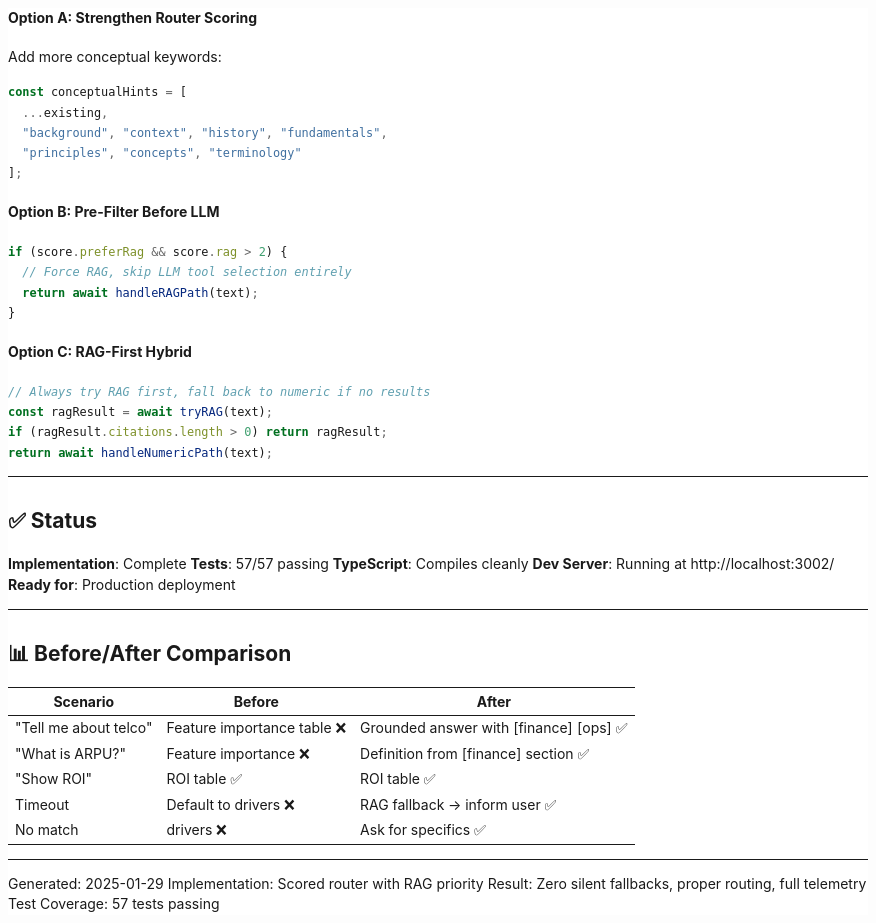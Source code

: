 #### Option A: Strengthen Router Scoring

Add more conceptual keywords:
```typescript
const conceptualHints = [
  ...existing,
  "background", "context", "history", "fundamentals",
  "principles", "concepts", "terminology"
];
```

#### Option B: Pre-Filter Before LLM

```typescript
if (score.preferRag && score.rag > 2) {
  // Force RAG, skip LLM tool selection entirely
  return await handleRAGPath(text);
}
```

#### Option C: RAG-First Hybrid

```typescript
// Always try RAG first, fall back to numeric if no results
const ragResult = await tryRAG(text);
if (ragResult.citations.length > 0) return ragResult;
return await handleNumericPath(text);
```

---

## ✅ Status

**Implementation**: Complete
**Tests**: 57/57 passing
**TypeScript**: Compiles cleanly
**Dev Server**: Running at http://localhost:3002/
**Ready for**: Production deployment

---

## 📊 Before/After Comparison

| Scenario | Before | After |
|----------|--------|-------|
| "Tell me about telco" | Feature importance table ❌ | Grounded answer with [finance] [ops] ✅ |
| "What is ARPU?" | Feature importance ❌ | Definition from [finance] section ✅ |
| "Show ROI" | ROI table ✅ | ROI table ✅ |
| Timeout | Default to drivers ❌ | RAG fallback → inform user ✅ |
| No match | drivers ❌ | Ask for specifics ✅ |

---

Generated: 2025-01-29
Implementation: Scored router with RAG priority
Result: Zero silent fallbacks, proper routing, full telemetry
Test Coverage: 57 tests passing
